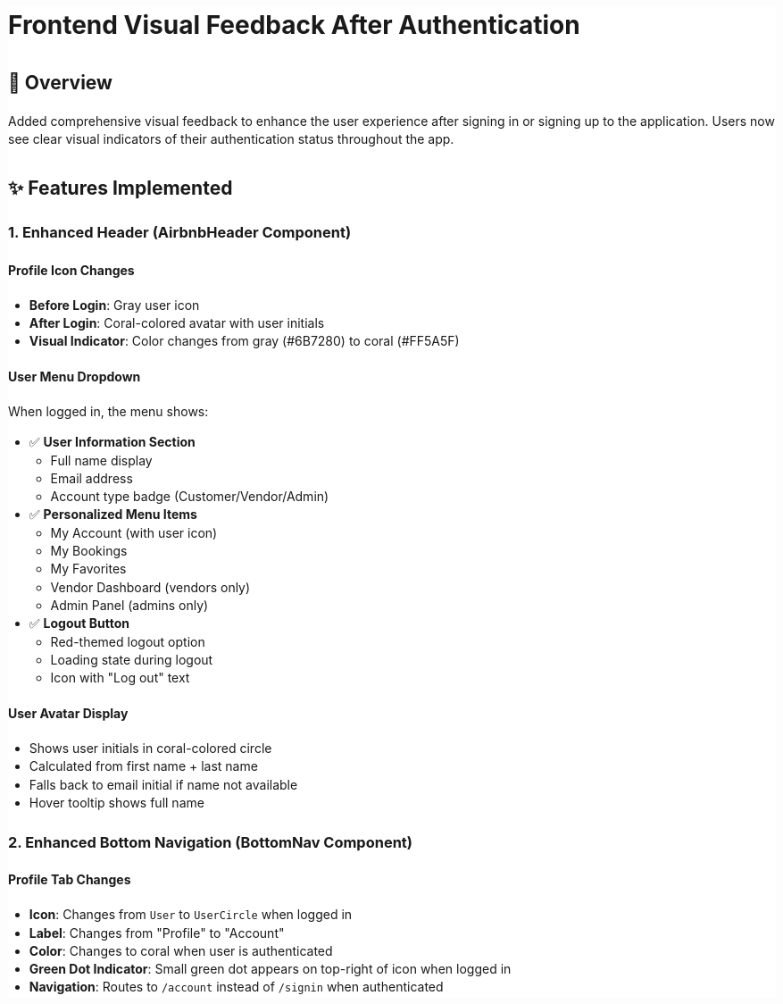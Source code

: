 # Frontend Visual Feedback After Authentication

## 🎯 Overview

Added comprehensive visual feedback to enhance the user experience after signing in or signing up to the application. Users now see clear visual indicators of their authentication status throughout the app.

## ✨ Features Implemented

### 1. **Enhanced Header (AirbnbHeader Component)**

#### **Profile Icon Changes**

- **Before Login**: Gray user icon
- **After Login**: Coral-colored avatar with user initials
- **Visual Indicator**: Color changes from gray (#6B7280) to coral (#FF5A5F)

#### **User Menu Dropdown**

When logged in, the menu shows:

- ✅ **User Information Section**
  - Full name display
  - Email address
  - Account type badge (Customer/Vendor/Admin)
- ✅ **Personalized Menu Items**
  - My Account (with user icon)
  - My Bookings
  - My Favorites
  - Vendor Dashboard (vendors only)
  - Admin Panel (admins only)
- ✅ **Logout Button**
  - Red-themed logout option
  - Loading state during logout
  - Icon with "Log out" text

#### **User Avatar Display**

- Shows user initials in coral-colored circle
- Calculated from first name + last name
- Falls back to email initial if name not available
- Hover tooltip shows full name

### 2. **Enhanced Bottom Navigation (BottomNav Component)**

#### **Profile Tab Changes**

- **Icon**: Changes from `User` to `UserCircle` when logged in
- **Label**: Changes from "Profile" to "Account"
- **Color**: Changes to coral when user is authenticated
- **Green Dot Indicator**: Small green dot appears on top-right of icon when logged in
- **Navigation**: Routes to `/account` instead of `/signin` when authenticated
